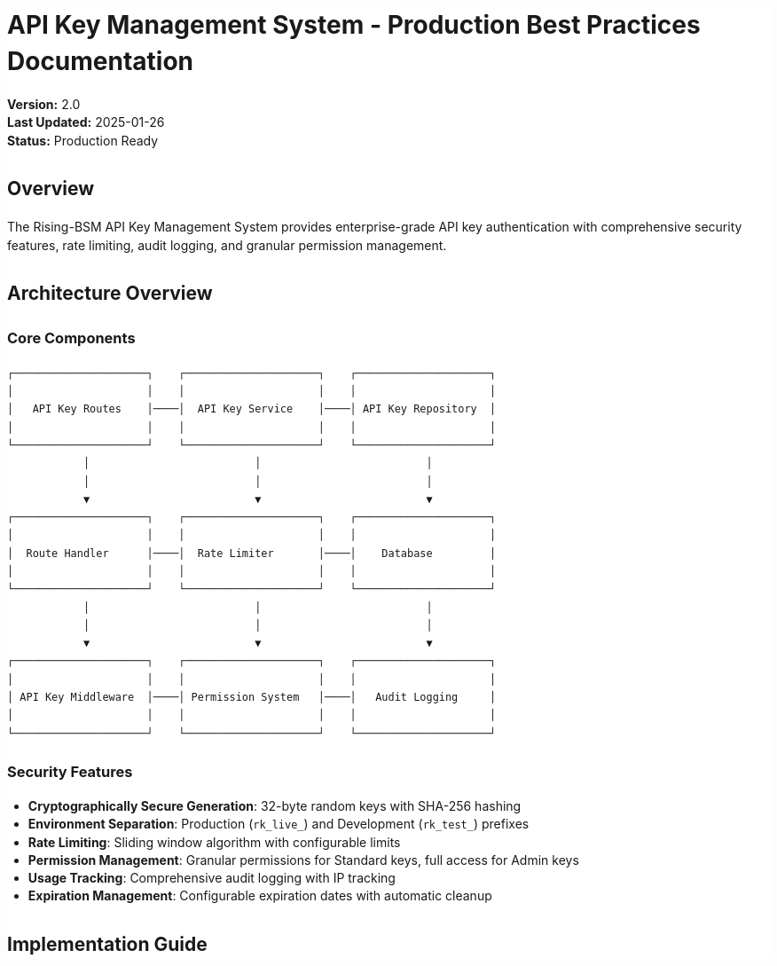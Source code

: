 # API Key Management System - Production Best Practices Documentation

**Version:** 2.0  
**Last Updated:** 2025-01-26  
**Status:** Production Ready

## Overview

The Rising-BSM API Key Management System provides enterprise-grade API key authentication with comprehensive security features, rate limiting, audit logging, and granular permission management.

## Architecture Overview

### Core Components

```
┌─────────────────────┐    ┌─────────────────────┐    ┌─────────────────────┐
│                     │    │                     │    │                     │
│   API Key Routes    │────│  API Key Service    │────│ API Key Repository  │
│                     │    │                     │    │                     │
└─────────────────────┘    └─────────────────────┘    └─────────────────────┘
            │                          │                          │
            │                          │                          │
            ▼                          ▼                          ▼
┌─────────────────────┐    ┌─────────────────────┐    ┌─────────────────────┐
│                     │    │                     │    │                     │
│  Route Handler      │────│  Rate Limiter       │────│    Database         │
│                     │    │                     │    │                     │
└─────────────────────┘    └─────────────────────┘    └─────────────────────┘
            │                          │                          │
            │                          │                          │
            ▼                          ▼                          ▼
┌─────────────────────┐    ┌─────────────────────┐    ┌─────────────────────┐
│                     │    │                     │    │                     │
│ API Key Middleware  │────│ Permission System   │────│   Audit Logging     │
│                     │    │                     │    │                     │
└─────────────────────┘    └─────────────────────┘    └─────────────────────┘
```

### Security Features

- **Cryptographically Secure Generation**: 32-byte random keys with SHA-256 hashing
- **Environment Separation**: Production (`rk_live_`) and Development (`rk_test_`) prefixes
- **Rate Limiting**: Sliding window algorithm with configurable limits
- **Permission Management**: Granular permissions for Standard keys, full access for Admin keys
- **Usage Tracking**: Comprehensive audit logging with IP tracking
- **Expiration Management**: Configurable expiration dates with automatic cleanup

## Implementation Guide
